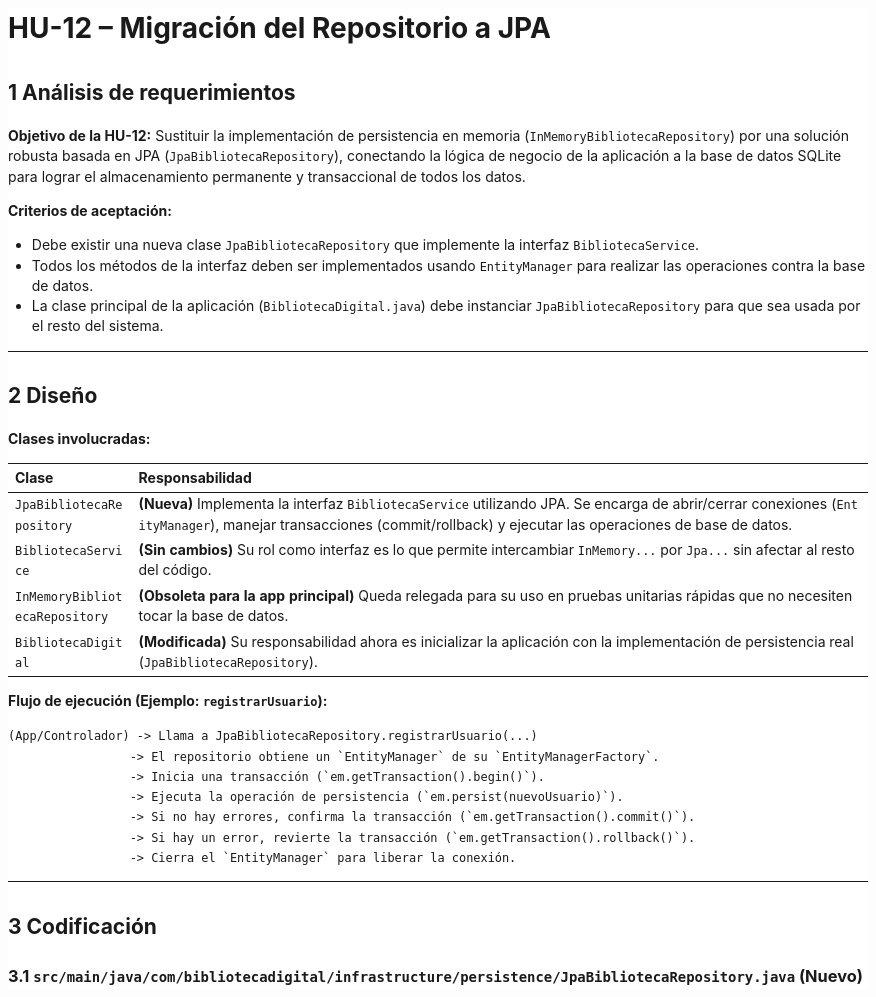 # **HU-12 – Migración del Repositorio a JPA**

## 1 Análisis de requerimientos

**Objetivo de la HU-12:**
Sustituir la implementación de persistencia en memoria (`InMemoryBibliotecaRepository`) por una solución robusta basada en JPA (`JpaBibliotecaRepository`), conectando la lógica de negocio de la aplicación a la base de datos SQLite para lograr el almacenamiento permanente y transaccional de todos los datos.

**Criterios de aceptación:**

  * Debe existir una nueva clase `JpaBibliotecaRepository` que implemente la interfaz `BibliotecaService`.
  * Todos los métodos de la interfaz deben ser implementados usando `EntityManager` para realizar las operaciones contra la base de datos.
  * La clase principal de la aplicación (`BibliotecaDigital.java`) debe instanciar `JpaBibliotecaRepository` para que sea usada por el resto del sistema.

-----

## 2 Diseño

**Clases involucradas:**

| Clase | Responsabilidad |
| :--- | :--- |
| `JpaBibliotecaRepository` | **(Nueva)** Implementa la interfaz `BibliotecaService` utilizando JPA. Se encarga de abrir/cerrar conexiones (`EntityManager`), manejar transacciones (commit/rollback) y ejecutar las operaciones de base de datos. |
| `BibliotecaService` | **(Sin cambios)** Su rol como interfaz es lo que permite intercambiar `InMemory...` por `Jpa...` sin afectar al resto del código. |
| `InMemoryBibliotecaRepository` | **(Obsoleta para la app principal)** Queda relegada para su uso en pruebas unitarias rápidas que no necesiten tocar la base de datos. |
| `BibliotecaDigital` | **(Modificada)** Su responsabilidad ahora es inicializar la aplicación con la implementación de persistencia real (`JpaBibliotecaRepository`). |

**Flujo de ejecución (Ejemplo: `registrarUsuario`):**

```
(App/Controlador) -> Llama a JpaBibliotecaRepository.registrarUsuario(...)
                 -> El repositorio obtiene un `EntityManager` de su `EntityManagerFactory`.
                 -> Inicia una transacción (`em.getTransaction().begin()`).
                 -> Ejecuta la operación de persistencia (`em.persist(nuevoUsuario)`).
                 -> Si no hay errores, confirma la transacción (`em.getTransaction().commit()`).
                 -> Si hay un error, revierte la transacción (`em.getTransaction().rollback()`).
                 -> Cierra el `EntityManager` para liberar la conexión.
```

-----

## 3 Codificación

### **3.1 `src/main/java/com/bibliotecadigital/infrastructure/persistence/JpaBibliotecaRepository.java` (Nuevo)**
